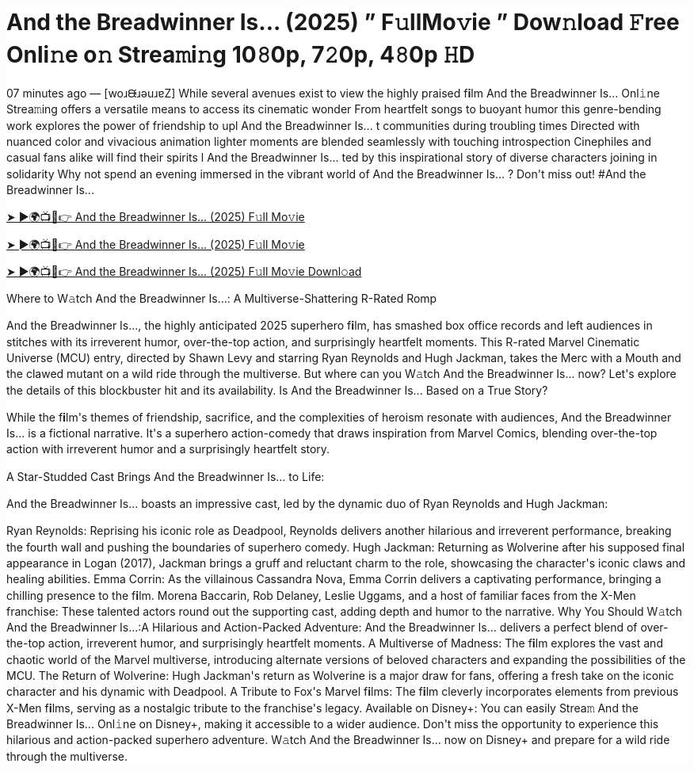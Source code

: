 # And the Breadwinner Is... (2025) ” F𝚞llMo𝚟ie ” Dow𝚗load 𝙵ree Onli𝚗e o𝚗 Strea𝚖i𝚗g 10𝟾0p, 7𝟸0p, 4𝟾0p 𝙷D

07 minutes ago — [woɹᙠɹǝuɹɐZ] While several avenues exist to view the highly praised f𝐢lm And the Breadwinner Is... Onl𝚒ne Strea𝚖ing offers a versatile means to access its cinematic wonder From heartfelt songs to buoyant humor this genre-bending work explores the power of friendship to upl And the Breadwinner Is... t communities during troubling times Directed with nuanced color and vivacious animation lighter moments are blended seamlessly with touching introspection Cinephiles and casual fans alike will find their spirits l And the Breadwinner Is... ted by this inspirational story of diverse characters joining in solidarity Why not spend an evening immersed in the vibrant world of And the Breadwinner Is... ? Don't miss out! #And the Breadwinner Is...

[➤ ►🌍📺📱👉 And the Breadwinner Is... (2025) F𝚞ll Mo𝚟ie](https://t.co/DJnxiQCok9)

[➤ ►🌍📺📱👉 And the Breadwinner Is... (2025) F𝚞ll Mo𝚟ie](https://t.co/DJnxiQCok9)

[➤ ►🌍📺📱👉 And the Breadwinner Is... (2025) F𝚞ll Mo𝚟ie Downl𝚘ad](https://t.co/DJnxiQCok9)

Where to W𝚊tch And the Breadwinner Is...: A Multiverse-Shattering R-Rated Romp

And the Breadwinner Is..., the highly anticipated 2025 superhero f𝐢lm, has smashed box office records and left audiences in stitches with its irreverent humor, over-the-top action, and surprisingly heartfelt moments. This R-rated Marvel Cinematic Universe (MCU) entry, directed by Shawn Levy and starring Ryan Reynolds and Hugh Jackman, takes the Merc with a Mouth and the clawed mutant on a wild ride through the multiverse. But where can you W𝚊tch And the Breadwinner Is... now? Let's explore the details of this blockbuster hit and its availability. Is And the Breadwinner Is... Based on a True Story?

While the f𝐢lm's themes of friendship, sacrifice, and the complexities of heroism resonate with audiences, And the Breadwinner Is... is a fictional narrative. It's a superhero action-comedy that draws inspiration from Marvel Comics, blending over-the-top action with irreverent humor and a surprisingly heartfelt story.

A Star-Studded Cast Brings And the Breadwinner Is... to Life:

And the Breadwinner Is... boasts an impressive cast, led by the dynamic duo of Ryan Reynolds and Hugh Jackman:

Ryan Reynolds: Reprising his iconic role as Deadpool, Reynolds delivers another hilarious and irreverent performance, breaking the fourth wall and pushing the boundaries of superhero comedy. Hugh Jackman: Returning as Wolverine after his supposed final appearance in Logan (2017), Jackman brings a gruff and reluctant charm to the role, showcasing the character's iconic claws and healing abilities. Emma Corrin: As the villainous Cassandra Nova, Emma Corrin delivers a captivating performance, bringing a chilling presence to the f𝐢lm. Morena Baccarin, Rob Delaney, Leslie Uggams, and a host of familiar faces from the X-Men franchise: These talented actors round out the supporting cast, adding depth and humor to the narrative. Why You Should W𝚊tch And the Breadwinner Is...:A Hilarious and Action-Packed Adventure: And the Breadwinner Is... delivers a perfect blend of over-the-top action, irreverent humor, and surprisingly heartfelt moments. A Multiverse of Madness: The f𝐢lm explores the vast and chaotic world of the Marvel multiverse, introducing alternate versions of beloved characters and expanding the possibilities of the MCU. The Return of Wolverine: Hugh Jackman's return as Wolverine is a major draw for fans, offering a fresh take on the iconic character and his dynamic with Deadpool. A Tribute to Fox's Marvel f𝐢lms: The f𝐢lm cleverly incorporates elements from previous X-Men f𝐢lms, serving as a nostalgic tribute to the franchise's legacy. Available on Disney+: You can easily Strea𝚖 And the Breadwinner Is... Onl𝚒ne on Disney+, making it accessible to a wider audience. Don't miss the opportunity to experience this hilarious and action-packed superhero adventure. W𝚊tch And the Breadwinner Is... now on Disney+ and prepare for a wild ride through the multiverse.
